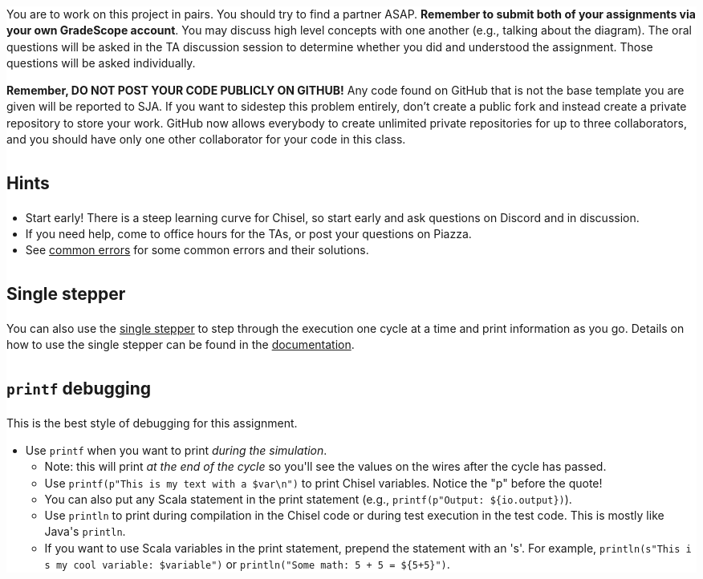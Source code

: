 You are to work on this project in pairs. You should try to find a partner
ASAP. **Remember to submit both of your assignments via your own GradeScope
account**. You may discuss high level concepts with one another (e.g., talking
about the diagram). The oral questions will be asked in the TA discussion
session to determine whether you did and understood the assignment. Those
questions will be asked individually.

**Remember, DO NOT POST YOUR CODE PUBLICLY ON GITHUB!** Any code found on
GitHub that is not the base template you are given will be reported to SJA. 
If you want to sidestep this problem entirely, don’t create a public fork and 
instead create a private repository to store your work. GitHub now allows 
everybody to create unlimited private repositories for up to three
collaborators, and you should have only one other collaborator for your code in
this class.

## Hints

* Start early! There is a steep learning curve for Chisel, so start early and ask questions on Discord and in discussion.
* If you need help, come to office hours for the TAs, or post your questions on Piazza.
* See [common errors](https://github.com/ECS154B-WQ23/dinocpu-assignment1/blob/main/documentation/common-errors.md) for some common errors and their solutions.

## Single stepper

You can also use the [single stepper](https://github.com/ECS154B-WQ23/dinocpu-assignment1/blob/main/documentation/single-stepping.md) to step through the execution one cycle at a time and print information as you go.
Details on how to use the single stepper can be found in the [documentation](https://github.com/ECS154B-WQ23/dinocpu-assignment1/blob/main/documentation/single-stepping.md).

## `printf` debugging

This is the best style of debugging for this assignment.

- Use `printf` when you want to print *during the simulation*.
  - Note: this will print *at the end of the cycle* so you'll see the values on the wires after the cycle has passed.
  - Use `printf(p"This is my text with a $var\n")` to print Chisel variables. Notice the "p" before the quote!
  - You can also put any Scala statement in the print statement (e.g., `printf(p"Output: ${io.output})`).
  - Use `println` to print during compilation in the Chisel code or during test execution in the test code. This is mostly like Java's `println`.
  - If you want to use Scala variables in the print statement, prepend the statement with an 's'. For example, `println(s"This is my cool variable: $variable")` or `println("Some math: 5 + 5 = ${5+5}")`.
